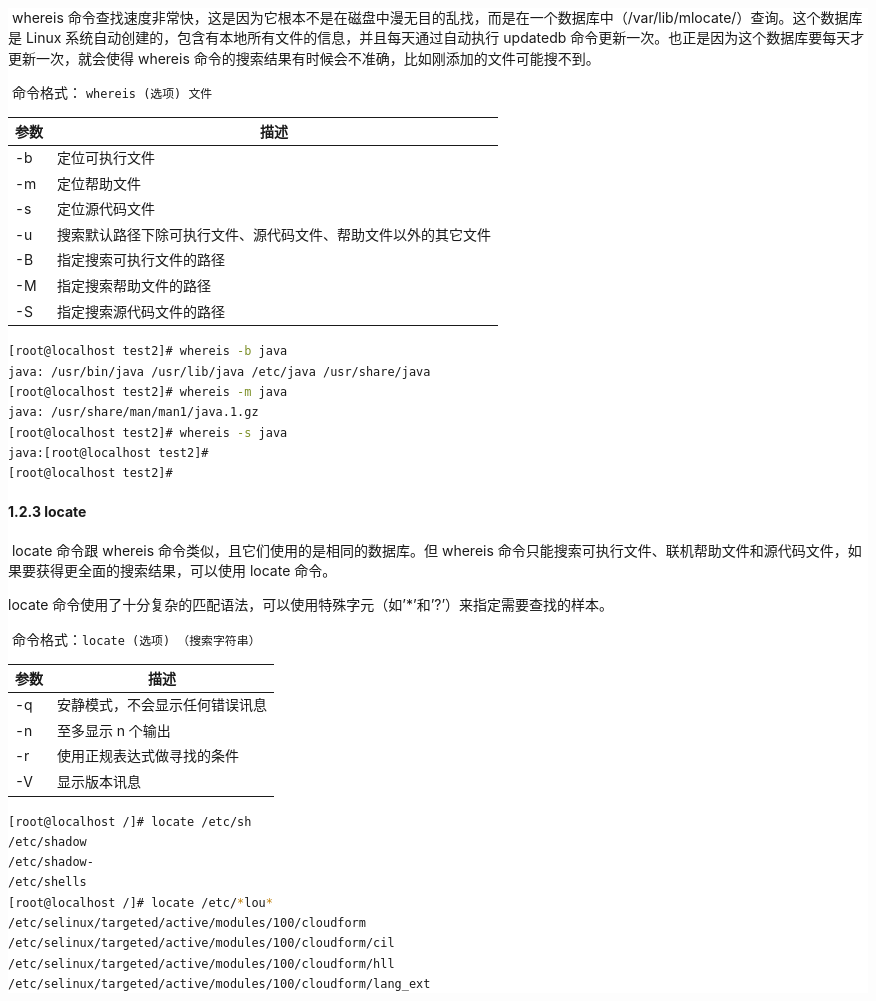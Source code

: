 ​	whereis 命令查找速度非常快，这是因为它根本不是在磁盘中漫无目的乱找，而是在一个数据库中（/var/lib/mlocate/）查询。这个数据库是 Linux 系统自动创建的，包含有本地所有文件的信息，并且每天通过自动执行 updatedb 命令更新一次。也正是因为这个数据库要每天才更新一次，就会使得 whereis 命令的搜索结果有时候会不准确，比如刚添加的文件可能搜不到。

​	命令格式： `whereis (选项) 文件`

| 参数 | 描述                                                         |
| ---- | ------------------------------------------------------------ |
| -b   | 定位可执行文件                                               |
| -m   | 定位帮助文件                                                 |
| -s   | 定位源代码文件                                               |
| -u   | 搜索默认路径下除可执行文件、源代码文件、帮助文件以外的其它文件 |
| -B   | 指定搜索可执行文件的路径                                     |
| -M   | 指定搜索帮助文件的路径                                       |
| -S   | 指定搜索源代码文件的路径                                     |

```sh
[root@localhost test2]# whereis -b java
java: /usr/bin/java /usr/lib/java /etc/java /usr/share/java
[root@localhost test2]# whereis -m java
java: /usr/share/man/man1/java.1.gz
[root@localhost test2]# whereis -s java
java:[root@localhost test2]# 
[root@localhost test2]# 
```



#### 1.2.3 locate

​	locate 命令跟 whereis 命令类似，且它们使用的是相同的数据库。但 whereis 命令只能搜索可执行文件、联机帮助文件和源代码文件，如果要获得更全面的搜索结果，可以使用 locate 命令。

locate 命令使用了十分复杂的匹配语法，可以使用特殊字元（如’*’和’?’）来指定需要查找的样本。

​	命令格式：`locate (选项) （搜索字符串）`

| 参数 | 描述                           |
| ---- | ------------------------------ |
| -q   | 安静模式，不会显示任何错误讯息 |
| -n   | 至多显示 n 个输出              |
| -r   | 使用正规表达式做寻找的条件     |
| -V   | 显示版本讯息                   |

```sh
[root@localhost /]# locate /etc/sh
/etc/shadow
/etc/shadow-
/etc/shells
[root@localhost /]# locate /etc/*lou*
/etc/selinux/targeted/active/modules/100/cloudform
/etc/selinux/targeted/active/modules/100/cloudform/cil
/etc/selinux/targeted/active/modules/100/cloudform/hll
/etc/selinux/targeted/active/modules/100/cloudform/lang_ext
```
